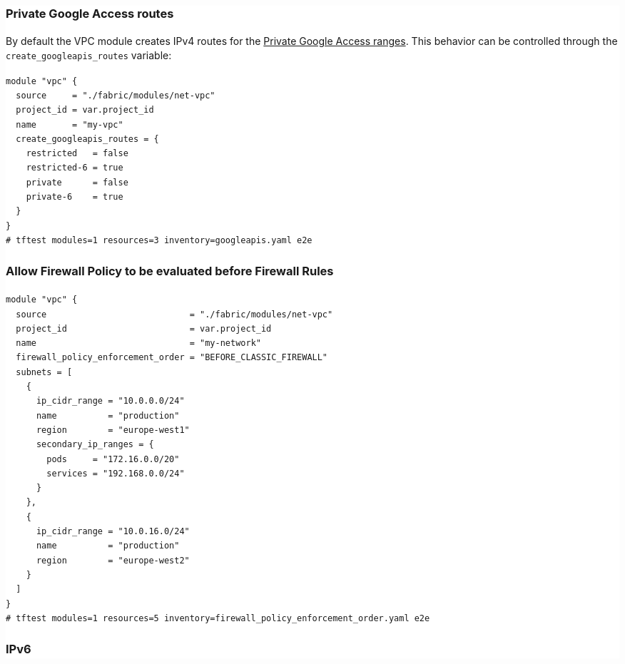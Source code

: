 ### Private Google Access routes

By default the VPC module creates IPv4 routes for the [Private Google Access ranges](https://cloud.google.com/vpc/docs/configure-private-google-access#config-routing). This behavior can be controlled through the `create_googleapis_routes` variable:

```hcl
module "vpc" {
  source     = "./fabric/modules/net-vpc"
  project_id = var.project_id
  name       = "my-vpc"
  create_googleapis_routes = {
    restricted   = false
    restricted-6 = true
    private      = false
    private-6    = true
  }
}
# tftest modules=1 resources=3 inventory=googleapis.yaml e2e
```

### Allow Firewall Policy to be evaluated before Firewall Rules

```hcl
module "vpc" {
  source                            = "./fabric/modules/net-vpc"
  project_id                        = var.project_id
  name                              = "my-network"
  firewall_policy_enforcement_order = "BEFORE_CLASSIC_FIREWALL"
  subnets = [
    {
      ip_cidr_range = "10.0.0.0/24"
      name          = "production"
      region        = "europe-west1"
      secondary_ip_ranges = {
        pods     = "172.16.0.0/20"
        services = "192.168.0.0/24"
      }
    },
    {
      ip_cidr_range = "10.0.16.0/24"
      name          = "production"
      region        = "europe-west2"
    }
  ]
}
# tftest modules=1 resources=5 inventory=firewall_policy_enforcement_order.yaml e2e
```

### IPv6
